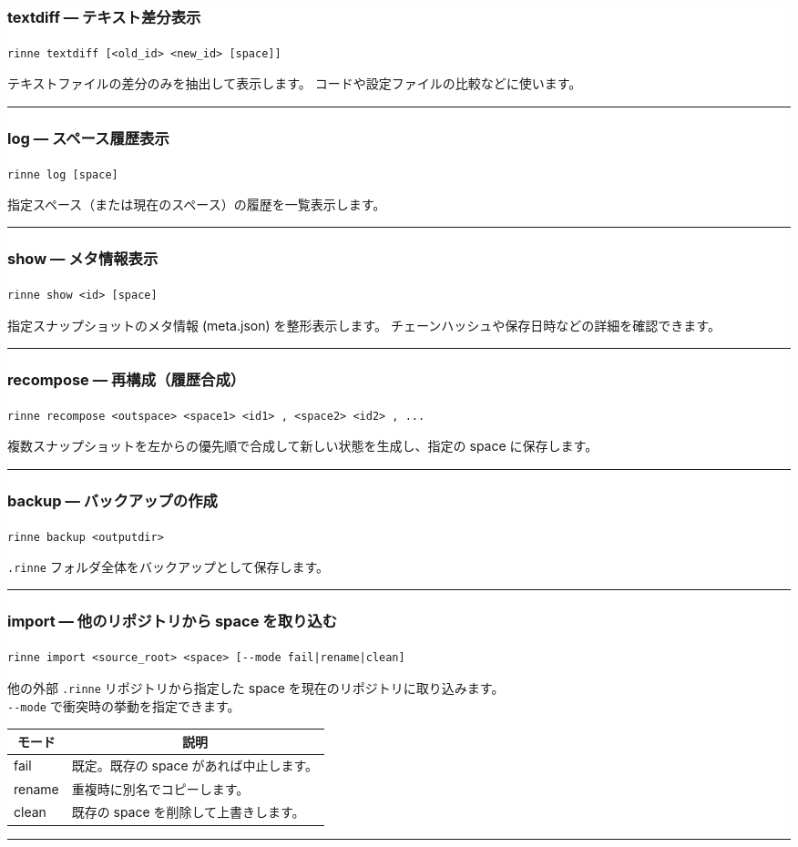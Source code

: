 
### textdiff — テキスト差分表示
```text
rinne textdiff [<old_id> <new_id> [space]]
```
テキストファイルの差分のみを抽出して表示します。
コードや設定ファイルの比較などに使います。

---

### log — スペース履歴表示
```text
rinne log [space]
```
指定スペース（または現在のスペース）の履歴を一覧表示します。

---

### show — メタ情報表示
```text
rinne show <id> [space]
```
指定スナップショットのメタ情報 (meta.json) を整形表示します。
チェーンハッシュや保存日時などの詳細を確認できます。

---

### recompose — 再構成（履歴合成）
```text
rinne recompose <outspace> <space1> <id1> , <space2> <id2> , ...
```
複数スナップショットを左からの優先順で合成して新しい状態を生成し、指定の space に保存します。

---

### backup — バックアップの作成
```text
rinne backup <outputdir>
```
`.rinne` フォルダ全体をバックアップとして保存します。   

---

### import — 他のリポジトリから space を取り込む
```text
rinne import <source_root> <space> [--mode fail|rename|clean]
```
他の外部 `.rinne` リポジトリから指定した space を現在のリポジトリに取り込みます。  
`--mode` で衝突時の挙動を指定できます。  

| モード | 説明 |
|--------|------|
| fail   | 既定。既存の space があれば中止します。 |
| rename | 重複時に別名でコピーします。 |
| clean  | 既存の space を削除して上書きします。 |

---